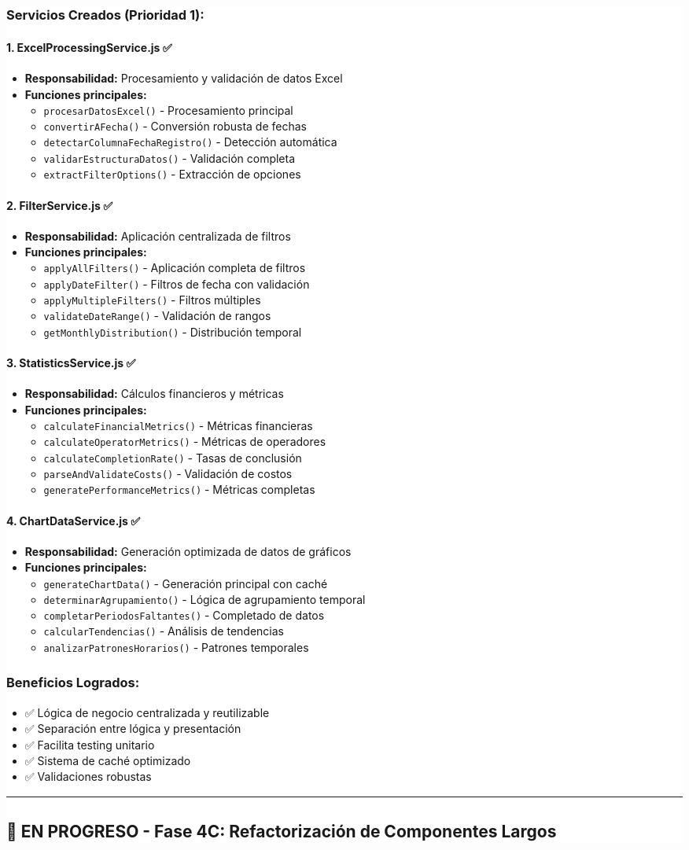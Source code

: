 ### **Servicios Creados (Prioridad 1):**

#### **1. ExcelProcessingService.js** ✅
- **Responsabilidad:** Procesamiento y validación de datos Excel
- **Funciones principales:**
  - `procesarDatosExcel()` - Procesamiento principal
  - `convertirAFecha()` - Conversión robusta de fechas
  - `detectarColumnaFechaRegistro()` - Detección automática
  - `validarEstructuraDatos()` - Validación completa
  - `extractFilterOptions()` - Extracción de opciones

#### **2. FilterService.js** ✅
- **Responsabilidad:** Aplicación centralizada de filtros
- **Funciones principales:**
  - `applyAllFilters()` - Aplicación completa de filtros
  - `applyDateFilter()` - Filtros de fecha con validación
  - `applyMultipleFilters()` - Filtros múltiples
  - `validateDateRange()` - Validación de rangos
  - `getMonthlyDistribution()` - Distribución temporal

#### **3. StatisticsService.js** ✅
- **Responsabilidad:** Cálculos financieros y métricas
- **Funciones principales:**
  - `calculateFinancialMetrics()` - Métricas financieras
  - `calculateOperatorMetrics()` - Métricas de operadores
  - `calculateCompletionRate()` - Tasas de conclusión
  - `parseAndValidateCosts()` - Validación de costos
  - `generatePerformanceMetrics()` - Métricas completas

#### **4. ChartDataService.js** ✅
- **Responsabilidad:** Generación optimizada de datos de gráficos
- **Funciones principales:**
  - `generateChartData()` - Generación principal con caché
  - `determinarAgrupamiento()` - Lógica de agrupamiento temporal
  - `completarPeriodosFaltantes()` - Completado de datos
  - `calcularTendencias()` - Análisis de tendencias
  - `analizarPatronesHorarios()` - Patrones temporales

### **Beneficios Logrados:**
- ✅ Lógica de negocio centralizada y reutilizable
- ✅ Separación entre lógica y presentación
- ✅ Facilita testing unitario
- ✅ Sistema de caché optimizado
- ✅ Validaciones robustas

---

## 🔄 EN PROGRESO - Fase 4C: Refactorización de Componentes Largos
